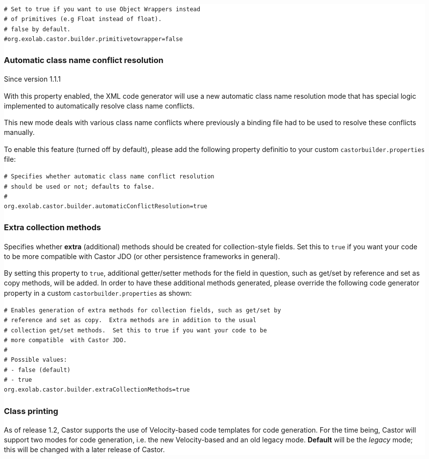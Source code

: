 ``` {.xml}
# Set to true if you want to use Object Wrappers instead
# of primitives (e.g Float instead of float).
# false by default.
#org.exolab.castor.builder.primitivetowrapper=false
```

### Automatic class name conflict resolution

Since version 1.1.1

With this property enabled, the XML code generator will use a new
automatic class name resolution mode that has special logic implemented
to automatically resolve class name conflicts.

This new mode deals with various class name conflicts where previously a
binding file had to be used to resolve these conflicts manually.

To enable this feature (turned off by default), please add the following
property definitio to your custom `castorbuilder.properties` file:

``` {.xml}
# Specifies whether automatic class name conflict resolution
# should be used or not; defaults to false.
#
org.exolab.castor.builder.automaticConflictResolution=true
```

### Extra collection methods

Specifies whether **extra** (additional) methods should be created for
collection-style fields. Set this to `true` if you want your code to be
more compatible with Castor JDO (or other persistence frameworks in
general).

By setting this property to `true`, additional getter/setter methods for
the field in question, such as get/set by reference and set as copy
methods, will be added. In order to have these additional methods
generated, please override the following code generator property in a
custom `castorbuilder.properties` as shown:

``` {.xml}
# Enables generation of extra methods for collection fields, such as get/set by
# reference and set as copy.  Extra methods are in addition to the usual
# collection get/set methods.  Set this to true if you want your code to be
# more compatible  with Castor JDO.
#
# Possible values:
# - false (default) 
# - true
org.exolab.castor.builder.extraCollectionMethods=true            
```

### Class printing

As of release 1.2, Castor supports the use of Velocity-based code
templates for code generation. For the time being, Castor will support
two modes for code generation, i.e. the new Velocity-based and an old
legacy mode. **Default** will be the *legacy* mode; this will be changed
with a later release of Castor.
